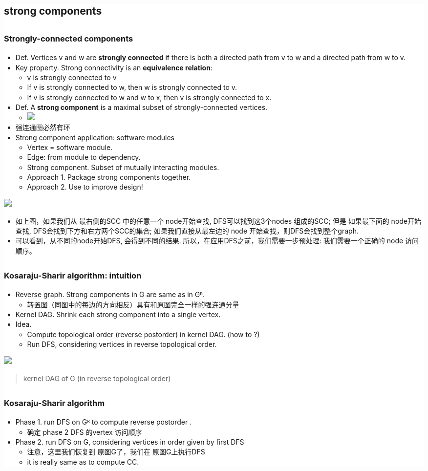 
<h2 id="4c16fa64d0ac59c4e44c2b55e9a532cf"></h2>

## strong components

<h2 id="d0a679dff20875ea17dcf0679ddd9ae9"></h2>

### Strongly-connected components
 
 - Def. Vertices v and w are **strongly connected** if there is both a directed path from v to w and a directed path from w to v.
 - Key property. Strong connectivity is an **equivalence relation**:
    - v is strongly connected to v
    - If v is strongly connected to w, then w is strongly connected to v.
    - If v is strongly connected to w and w to x, then v is strongly connected to x.
 - Def. A **strong component** is a maximal subset of strongly-connected vertices.
    - ![](https://raw.githubusercontent.com/mebusy/notes/master/imgs/algorII_graph_strong_component.png)
 - 强连通图必然有环
 - Strong component application: software modules
    - Vertex = software module.
    - Edge: from module to dependency.
    - Strong component. Subset of mutually interacting modules.
    - Approach 1. Package strong components together.
    - Approach 2. Use to improve design!
    
![](https://raw.githubusercontent.com/mebusy/notes/master/imgs/SCC.PNG)

 - 如上图，如果我们从 最右侧的SCC 中的任意一个 node开始查找, DFS可以找到这3个nodes 组成的SCC; 但是 如果最下面的 node开始查找, DFS会找到下方和右方两个SCC的集合; 如果我们直接从最左边的 node 开始查找，则DFS会找到整个graph.
 - 可以看到，从不同的node开始DFS, 会得到不同的结果. 所以，在应用DFS之前，我们需要一步预处理: 我们需要一个正确的 node 访问顺序。

<h2 id="78bc7c6434676c150d3fcd374edb673d"></h2>

### Kosaraju-Sharir algorithm: intuition

 - Reverse graph. Strong components in G are same as in Gᴿ.
    - 转置图（同图中的每边的方向相反）具有和原图完全一样的强连通分量
 - Kernel DAG. Shrink each strong component into a single vertex. 
 - Idea.
    - Compute topological order (reverse postorder) in kernel DAG.  (how to ?)
    - Run DFS, considering vertices in reverse topological order.

![](https://raw.githubusercontent.com/mebusy/notes/master/imgs/algorII_graph_scc_kernel_DAG.png)

> kernel DAG of G (in reverse topological order)

<h2 id="9844834019d43e5059b822f482b610df"></h2>

### Kosaraju-Sharir algorithm

 - Phase 1. run DFS on Gᴿ to compute reverse postorder .
    - 确定 phase 2 DFS 的vertex 访问顺序
 - Phase 2. run DFS on G, considering vertices in order given by first DFS
    - 注意，这里我们恢复到 原图G了，我们在 原图G上执行DFS
    - it is really same as to compute CC.
